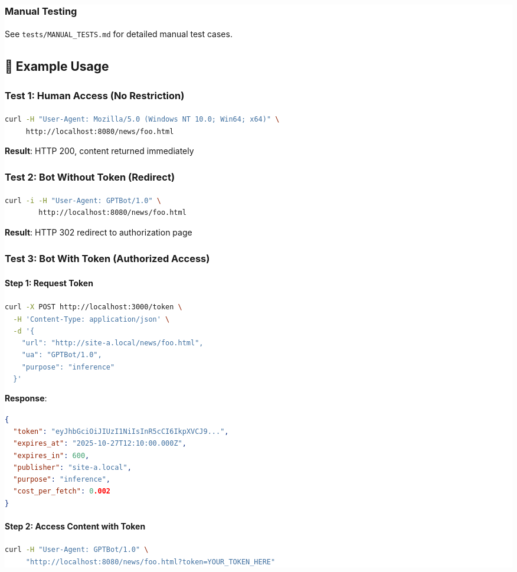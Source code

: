 ### Manual Testing

See `tests/MANUAL_TESTS.md` for detailed manual test cases.

## 🧪 Example Usage

### Test 1: Human Access (No Restriction)

```bash
curl -H "User-Agent: Mozilla/5.0 (Windows NT 10.0; Win64; x64)" \
     http://localhost:8080/news/foo.html
```

**Result**: HTTP 200, content returned immediately

### Test 2: Bot Without Token (Redirect)

```bash
curl -i -H "User-Agent: GPTBot/1.0" \
        http://localhost:8080/news/foo.html
```

**Result**: HTTP 302 redirect to authorization page

### Test 3: Bot With Token (Authorized Access)

#### Step 1: Request Token

```bash
curl -X POST http://localhost:3000/token \
  -H 'Content-Type: application/json' \
  -d '{
    "url": "http://site-a.local/news/foo.html",
    "ua": "GPTBot/1.0",
    "purpose": "inference"
  }'
```

**Response**:
```json
{
  "token": "eyJhbGciOiJIUzI1NiIsInR5cCI6IkpXVCJ9...",
  "expires_at": "2025-10-27T12:10:00.000Z",
  "expires_in": 600,
  "publisher": "site-a.local",
  "purpose": "inference",
  "cost_per_fetch": 0.002
}
```

#### Step 2: Access Content with Token

```bash
curl -H "User-Agent: GPTBot/1.0" \
     "http://localhost:8080/news/foo.html?token=YOUR_TOKEN_HERE"
```
